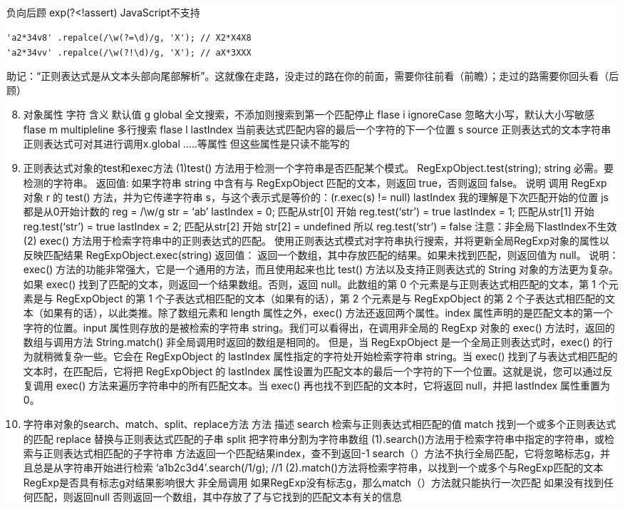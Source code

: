    负向后顾 exp(?<!assert) JavaScript不支持

   ```
   'a2*34v8' .repalce(/\w(?=\d)/g, 'X'); // X2*X4X8
   'a2*34vv' .repalce(/\w(?!\d)/g, 'X'); // aX*3XXX
   ```

   助记：“正则表达式是从文本头部向尾部解析”。这就像在走路，没走过的路在你的前面，需要你往前看（前瞻）；走过的路需要你回头看（后顾）

8. 对象属性
   字符 含义 默认值
   g global 全文搜索，不添加则搜索到第一个匹配停止 flase
   i ignoreCase 忽略大小写，默认大小写敏感 flase
   m multipleline 多行搜索 flase
   l lastIndex 当前表达式匹配内容的最后一个字符的下一个位置
   s source 正则表达式的文本字符串
   正则表达式可对其进行调用x.global …..等属性
   但这些属性是只读不能写的

9. 正则表达式对象的test和exec方法
   (1)test() 方法用于检测一个字符串是否匹配某个模式。
   RegExpObject.test(string);
   string 必需。要检测的字符串。
   返回值:
   如果字符串 string 中含有与 RegExpObject 匹配的文本，则返回 true，否则返回 false。
   说明
   调用 RegExp 对象 r 的 test() 方法，并为它传递字符串 s，与这个表示式是等价的：(r.exec(s) != null)
   lastIndex 我的理解是下次匹配开始的位置
   js 都是从0开始计数的
   reg = /\w/g str = ‘ab’
   lastIndex = 0; 匹配从str[0] 开始 reg.test(‘str’) = true
   lastIndex = 1; 匹配从str[1] 开始 reg.test(‘str’) = true
   lastIndex = 2; 匹配从str[2] 开始 str[2] = undefined 所以 reg.test(‘str’) = false
   注意：非全局下lastIndex不生效
   (2)
   exec() 方法用于检索字符串中的正则表达式的匹配。
   使用正则表达式模式对字符串执行搜索，并将更新全局RegExp对象的属性以反映匹配结果
   RegExpObject.exec(string)
   返回值：
   返回一个数组，其中存放匹配的结果。如果未找到匹配，则返回值为 null。
   说明：
   exec() 方法的功能非常强大，它是一个通用的方法，而且使用起来也比 test() 方法以及支持正则表达式的 String 对象的方法更为复杂。
   如果 exec() 找到了匹配的文本，则返回一个结果数组。否则，返回 null。此数组的第 0 个元素是与正则表达式相匹配的文本，第 1 个元素是与 RegExpObject 的第 1 个子表达式相匹配的文本（如果有的话），第 2 个元素是与 RegExpObject 的第 2 个子表达式相匹配的文本（如果有的话），以此类推。除了数组元素和 length 属性之外，exec() 方法还返回两个属性。index 属性声明的是匹配文本的第一个字符的位置。input 属性则存放的是被检索的字符串 string。我们可以看得出，在调用非全局的 RegExp 对象的 exec() 方法时，返回的数组与调用方法 String.match() 非全局调用时返回的数组是相同的。
   但是，当 RegExpObject 是一个全局正则表达式时，exec() 的行为就稍微复杂一些。它会在 RegExpObject 的 lastIndex 属性指定的字符处开始检索字符串 string。当 exec() 找到了与表达式相匹配的文本时，在匹配后，它将把 RegExpObject 的 lastIndex 属性设置为匹配文本的最后一个字符的下一个位置。这就是说，您可以通过反复调用 exec() 方法来遍历字符串中的所有匹配文本。当 exec() 再也找不到匹配的文本时，它将返回 null，并把 lastIndex 属性重置为 0。

10. 字符串对象的search、match、split、replace方法
    方法 描述
    search 检索与正则表达式相匹配的值
    match 找到一个或多个正则表达式的匹配
    replace 替换与正则表达式匹配的子串
    split 把字符串分割为字符串数组
    (1).search()方法用于检索字符串中指定的字符串，或检索与正则表达式相匹配的子字符串
    方法返回一个匹配结果index，查不到返回-1
    search（）方法不执行全局匹配，它将忽略标志g，并且总是从字符串开始进行检索
    ‘a1b2c3d4’.search(/1/g); //1
    (2).match()方法将检索字符串，以找到一个或多个与RegExp匹配的文本
    RegExp是否具有标志g对结果影响很大
    非全局调用
    如果RegExp没有标志g，那么match（）方法就只能执行一次匹配
    如果没有找到任何匹配，则返回null
    否则返回一个数组，其中存放了了与它找到的匹配文本有关的信息
